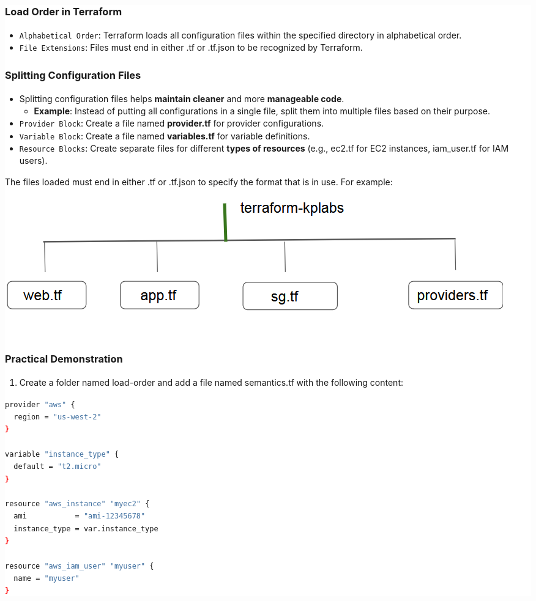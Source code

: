 ### Load Order in Terraform
* `Alphabetical Order`: Terraform loads all configuration files within the specified directory in alphabetical order.
* `File Extensions`: Files must end in either .tf or .tf.json to be recognized by Terraform.

### Splitting Configuration Files
* Splitting configuration files helps **maintain cleaner** and more **manageable code**.
  * **Example**: Instead of putting all configurations in a single file, split them into multiple files based on their purpose.
* `Provider Block`: Create a file named **provider.tf** for provider configurations.
* `Variable Block`: Create a file named **variables.tf** for variable definitions.
* `Resource Blocks`: Create separate files for different **types of resources** (e.g., ec2.tf for EC2 instances, iam_user.tf for IAM users).

The files loaded must end in either .tf or .tf.json to specify the format that is in use. For example:

![alt text](images/deploy-images/image-78.png)

<br>

### Practical Demonstration
1. Create a folder named load-order and add a file named semantics.tf with the following content:

```bash
provider "aws" {
  region = "us-west-2"
}

variable "instance_type" {
  default = "t2.micro"
}

resource "aws_instance" "myec2" {
  ami           = "ami-12345678"
  instance_type = var.instance_type
}

resource "aws_iam_user" "myuser" {
  name = "myuser"
}
```
